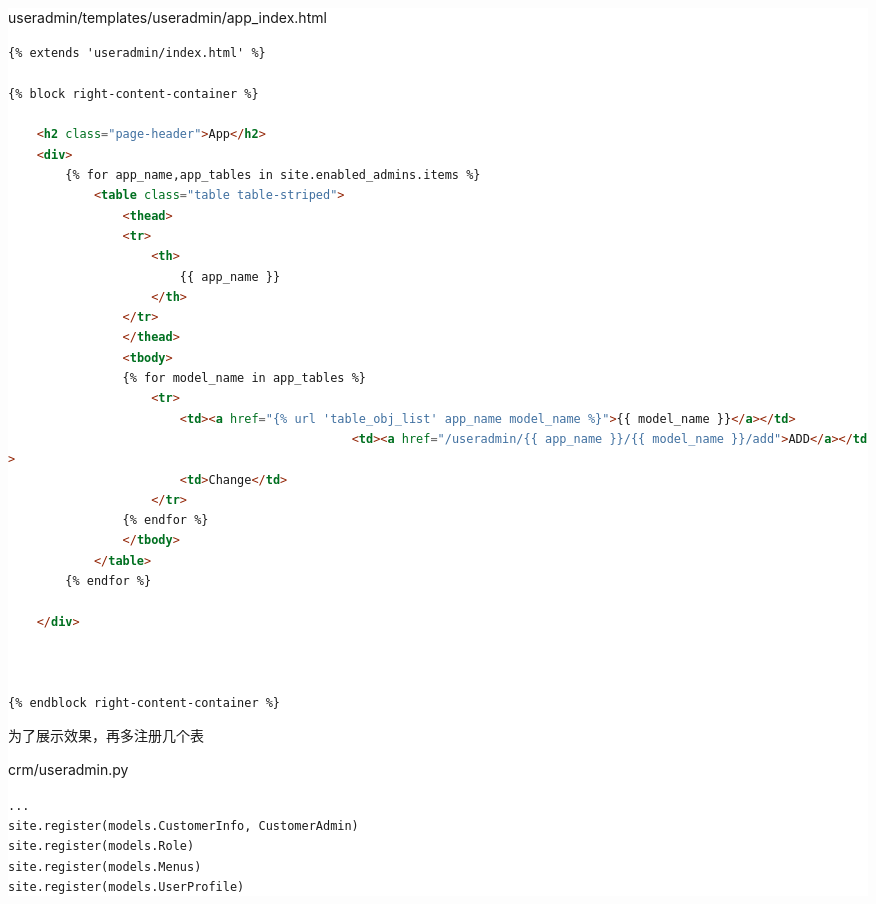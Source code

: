 useradmin/templates/useradmin/app_index.html

```html
{% extends 'useradmin/index.html' %}

{% block right-content-container %}

    <h2 class="page-header">App</h2>
    <div>
        {% for app_name,app_tables in site.enabled_admins.items %}
            <table class="table table-striped">
                <thead>
                <tr>
                    <th>
                        {{ app_name }}
                    </th>
                </tr>
                </thead>
                <tbody>
                {% for model_name in app_tables %}
                    <tr>
                        <td><a href="{% url 'table_obj_list' app_name model_name %}">{{ model_name }}</a></td>
                                                <td><a href="/useradmin/{{ app_name }}/{{ model_name }}/add">ADD</a></td>
                        <td>Change</td>
                    </tr>
                {% endfor %}
                </tbody>
            </table>
        {% endfor %}

    </div>



{% endblock right-content-container %}

```

为了展示效果，再多注册几个表

crm/useradmin.py

```python
...
site.register(models.CustomerInfo, CustomerAdmin)
site.register(models.Role)
site.register(models.Menus)
site.register(models.UserProfile)
```

